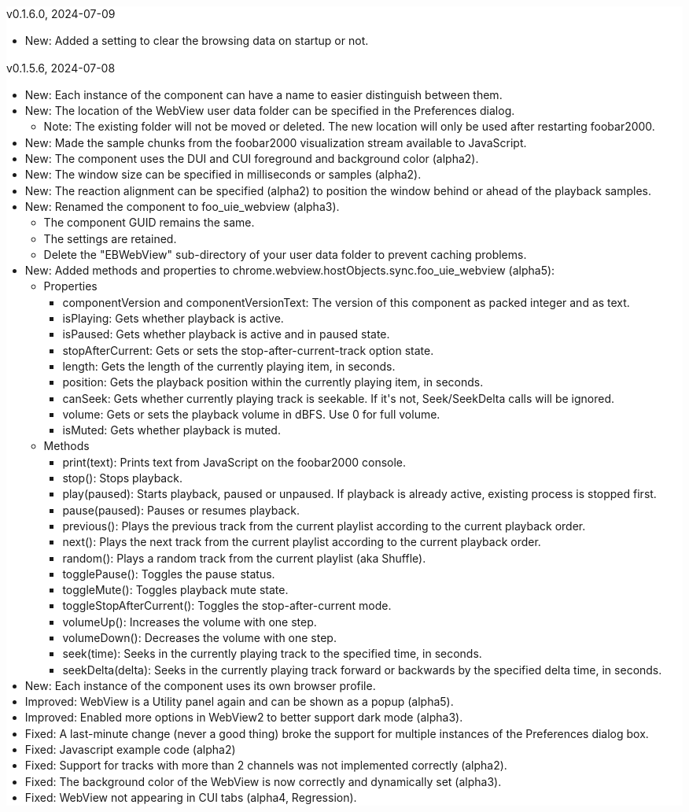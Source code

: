 v0.1.6.0, 2024-07-09

* New: Added a setting to clear the browsing data on startup or not.

v0.1.5.6, 2024-07-08

* New: Each instance of the component can have a name to easier distinguish between them.
* New: The location of the WebView user data folder can be specified in the Preferences dialog.
  * Note: The existing folder will not be moved or deleted. The new location will only be used after restarting foobar2000.
* New: Made the sample chunks from the foobar2000 visualization stream available to JavaScript.
* New: The component uses the DUI and CUI foreground and background color (alpha2).
* New: The window size can be specified in milliseconds or samples (alpha2).
* New: The reaction alignment can be specified (alpha2) to position the window behind or ahead of the playback samples.
* New: Renamed the component to foo_uie_webview (alpha3).
  * The component GUID remains the same.
  * The settings are retained.
  * Delete the "EBWebView" sub-directory of your user data folder to prevent caching problems.
* New: Added methods and properties to chrome.webview.hostObjects.sync.foo_uie_webview (alpha5):
  * Properties
    * componentVersion and componentVersionText: The version of this component as packed integer and as text.
    * isPlaying: Gets whether playback is active.
    * isPaused: Gets whether playback is active and in paused state.
    * stopAfterCurrent: Gets or sets the stop-after-current-track option state.
    * length: Gets the length of the currently playing item, in seconds.
    * position: Gets the playback position within the currently playing item, in seconds.
    * canSeek: Gets whether currently playing track is seekable. If it's not, Seek/SeekDelta calls will be ignored.
    * volume: Gets or sets the playback volume in dBFS. Use 0 for full volume.
    * isMuted: Gets whether playback is muted.
  * Methods
    * print(text): Prints text from JavaScript on the foobar2000 console.
    * stop(): Stops playback.
    * play(paused): Starts playback, paused or unpaused. If playback is already active, existing process is stopped first.
    * pause(paused): Pauses or resumes playback.
    * previous(): Plays the previous track from the current playlist according to the current playback order.
    * next(): Plays the next track from the current playlist according to the current playback order.
    * random(): Plays a random track from the current playlist (aka Shuffle).
    * togglePause(): Toggles the pause status.
    * toggleMute(): Toggles playback mute state.
    * toggleStopAfterCurrent(): Toggles the stop-after-current mode.
    * volumeUp(): Increases the volume with one step.
    * volumeDown(): Decreases the volume with one step.
    * seek(time): Seeks in the currently playing track to the specified time, in seconds.
    * seekDelta(delta): Seeks in the currently playing track forward or backwards by the specified delta time, in seconds.
* New: Each instance of the component uses its own browser profile.
* Improved: WebView is a Utility panel again and can be shown as a popup (alpha5).
* Improved: Enabled more options in WebView2 to better support dark mode (alpha3).
* Fixed: A last-minute change (never a good thing) broke the support for multiple instances of the Preferences dialog box.
* Fixed: Javascript example code (alpha2)
* Fixed: Support for tracks with more than 2 channels was not implemented correctly (alpha2).
* Fixed: The background color of the WebView is now correctly and dynamically set (alpha3).
* Fixed: WebView not appearing in CUI tabs (alpha4, Regression).
